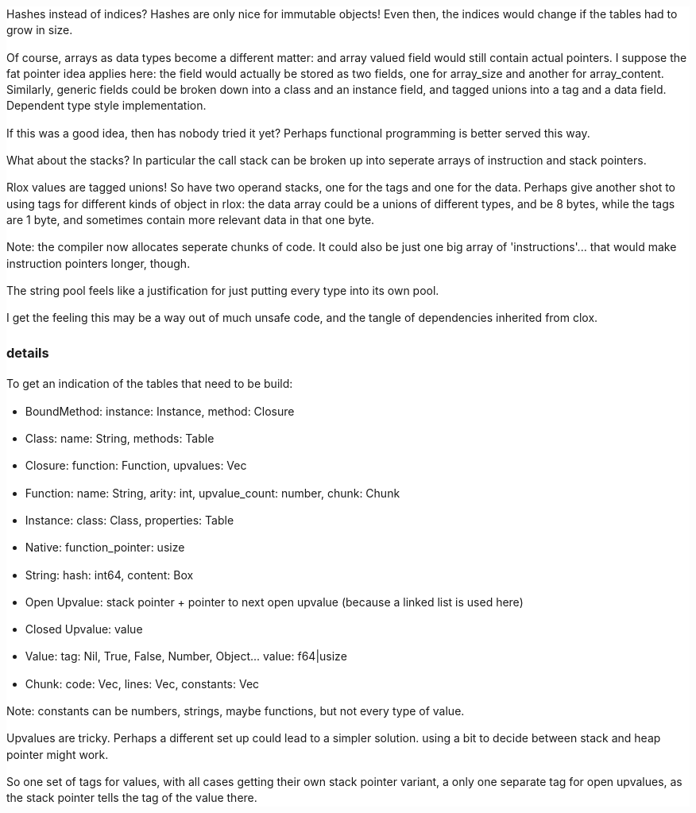 Hashes instead of indices? Hashes are only nice for immutable objects! Even
then, the indices would change if the tables had to grow in size.

Of course, arrays as data types become a different matter: and array valued
field would still contain actual pointers. I suppose the fat pointer idea
applies here: the field would actually be stored as two fields, one for
array_size and another for array_content. Similarly, generic fields could be
broken down into a class and an instance field, and tagged unions into a tag and
a data field. Dependent type style implementation.

If this was a good idea, then has nobody tried it yet? Perhaps functional
programming is better served this way.

What about the stacks? In particular the call stack can be broken up into
seperate arrays of instruction and stack pointers.

Rlox values are tagged unions! So have two operand stacks, one for the tags and
one for the data. Perhaps give another shot to using tags for different kinds of
object in rlox: the data array could be a unions of different types, and be 8
bytes, while the tags are 1 byte, and sometimes contain more relevant data in
that one byte.

Note: the compiler now allocates seperate chunks of code. It could also be just
one big array of 'instructions'... that would make instruction pointers longer,
though.

The string pool feels like a justification for just putting every type into its
own pool.

I get the feeling this may be a way out of much unsafe code, and the tangle of
dependencies inherited from clox.

### details

To get an indication of the tables that need to be build:

- BoundMethod: instance: Instance, method: Closure
- Class: name: String, methods: Table<Closure>
- Closure: function: Function, upvalues: Vec<Upvalue>
- Function: name: String, arity: int, upvalue_count: number, chunk: Chunk
- Instance: class: Class, properties: Table<Value>
- Native: function_pointer: usize
- String: hash: int64, content: Box<str>
- Open Upvalue: stack pointer + pointer to next open upvalue (because a linked
  list is used here)
- Closed Upvalue: value

- Value: tag: Nil, True, False, Number, Object... value: f64|usize
- Chunk: code: Vec<u8>, lines: Vec<u16>, constants: Vec<Value>

Note: constants can be numbers, strings, maybe functions, but not every type of
value.

Upvalues are tricky. Perhaps a different set up could lead to a simpler
solution. using a bit to decide between stack and heap pointer might work.

So one set of tags for values, with all cases getting their own stack pointer
variant, a only one separate tag for open upvalues, as the stack pointer tells
the tag of the value there.
